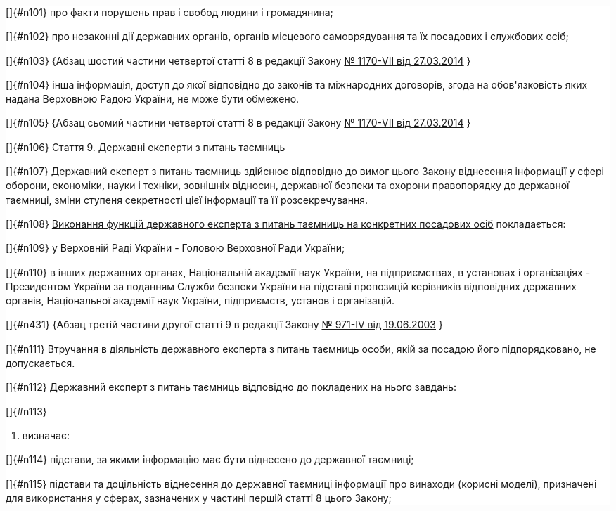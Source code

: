 []{#n101}
про факти порушень прав і свобод людини і громадянина;

[]{#n102}
про незаконні дії державних органів, органів місцевого самоврядування та їх посадових і службових осіб;

[]{#n103}
{Абзац шостий частини четвертої статті 8 в редакції Закону [№ 1170-VII від 27.03.2014](/go/1170-18) }

[]{#n104}
інша інформація, доступ до якої відповідно до законів та міжнародних договорів, згода на обов'язковість яких надана Верховною Радою України, не може бути обмежено.

[]{#n105}
{Абзац сьомий частини четвертої статті 8 в редакції Закону [№ 1170-VII від 27.03.2014](/go/1170-18) }

[]{#n106}
Стаття 9. Державні експерти з питань таємниць

[]{#n107}
Державний експерт з питань таємниць здійснює відповідно до вимог цього Закону віднесення інформації у сфері оборони, економіки, науки і техніки, зовнішніх відносин, державної безпеки та охорони правопорядку до державної таємниці, зміни ступеня секретності цієї інформації та її розсекречування.

[]{#n108}
[Виконання функцій державного експерта з питань таємниць на конкретних посадових осіб](/go/987/2009) покладається:

[]{#n109}
у Верховній Раді України - Головою Верховної Ради України;

[]{#n110}
в інших державних органах, Національній академії наук України, на підприємствах, в установах і організаціях - Президентом України за поданням Служби безпеки України на підставі пропозицій керівників відповідних державних органів, Національної академії наук України, підприємств, установ і організацій.

[]{#n431}
{Абзац третій частини другої статті 9 в редакції Закону [№ 971-IV від 19.06.2003](/go/971-15) }

[]{#n111}
Втручання в діяльність державного експерта з питань таємниць особи, якій за посадою його підпорядковано, не допускається.

[]{#n112}
Державний експерт з питань таємниць відповідно до покладених на нього завдань:

[]{#n113}
1) визначає:

[]{#n114}
підстави, за якими інформацію має бути віднесено до державної таємниці;

[]{#n115}
підстави та доцільність віднесення до державної таємниці інформації про винаходи (корисні моделі), призначені для використання у сферах, зазначених у [частині першій](#n58) статті 8 цього Закону;
